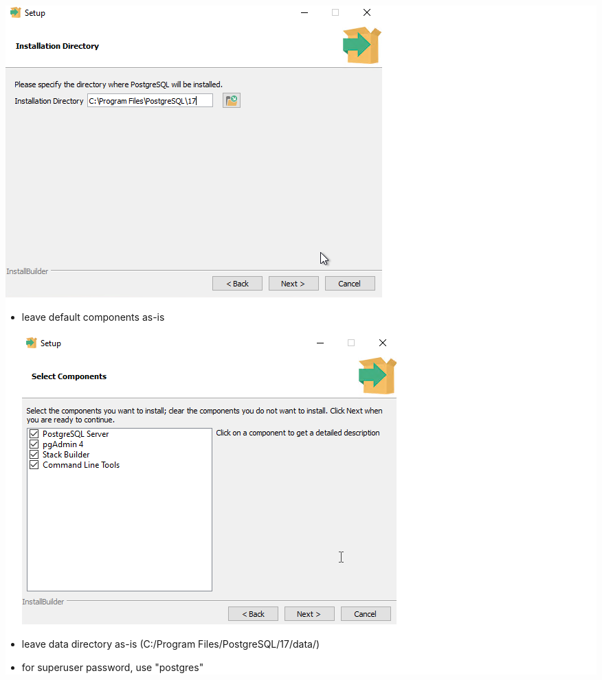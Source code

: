   ![PG install1](./images/pg-install1.png)
  
- leave default components as-is

  ![PG install2](./images/pg-install2.png)
  
- leave data directory as-is (C:/Program Files/PostgreSQL/17/data/)
- for superuser password, use "postgres"